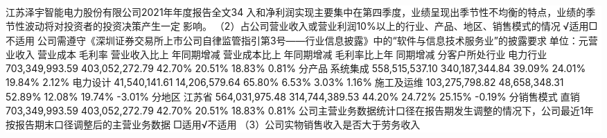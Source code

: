 江苏泽宇智能电力股份有限公司2021年年度报告全文34
入和净利润实现主要集中在第四季度，业绩呈现出季节性不均衡的特点，业绩的季节性波动将对投资者的投资决策产生一定
影响。
（2）占公司营业收入或营业利润10%以上的行业、产品、地区、销售模式的情况
√适用□不适用
公司需遵守《深圳证券交易所上市公司自律监管指引第3号——行业信息披露》中的“软件与信息技术服务业”的披露要求
单位：元营业收入
营业成本
毛利率
营业收入比上
年同期增减
营业成本比上
年同期增减
毛利率比上年
同期增减
分客户所处行业
电力行业
703,349,993.59
403,052,272.79
42.70%
20.51%
18.83%
0.81%
分产品
系统集成
558,515,537.10
340,187,344.84
39.09%
24.01%
19.84%
2.12%
电力设计
41,540,141.61
14,206,579.64
65.80%
6.53%
3.03%
1.16%
施工及运维
103,275,798.82
48,658,348.31
52.89%
12.08%
19.74%
-3.01%
分地区
江苏省
564,031,975.48
314,744,389.53
44.20%
24.72%
25.15%
-0.19%
分销售模式
直销
703,349,993.59
403,052,272.79
42.70%
20.51%
18.83%
0.81%
公司主营业务数据统计口径在报告期发生调整的情况下，公司最近1年按报告期末口径调整后的主营业务数据
□适用√不适用
（3）公司实物销售收入是否大于劳务收入